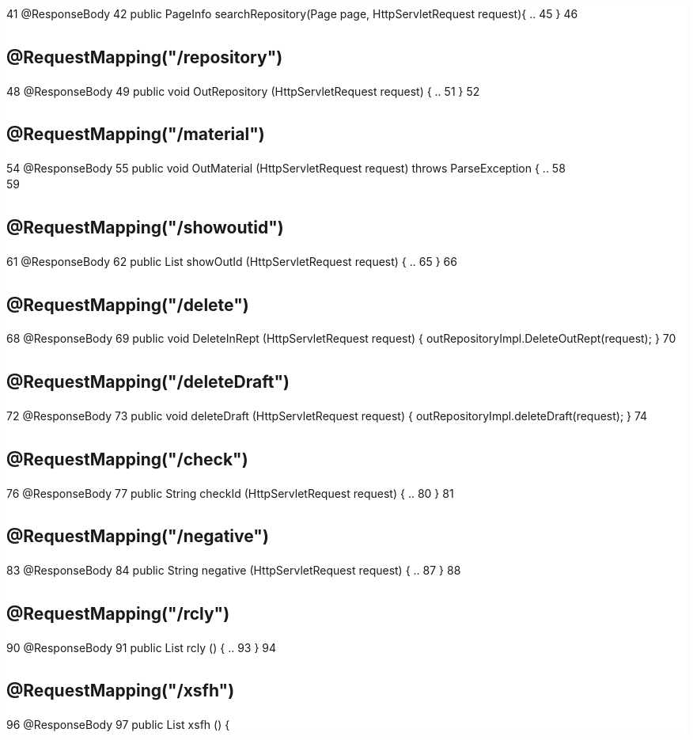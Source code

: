    41      @ResponseBody
   42      public PageInfo<Repository> searchRepository(Page page, HttpServletRequest request){
   ..
   45      }
   46  
##   @RequestMapping("/repository")
   48      @ResponseBody
   49      public void OutRepository (HttpServletRequest request) {
   ..
   51      }
   52  
##   @RequestMapping("/material")
   54      @ResponseBody
   55      public void OutMaterial (HttpServletRequest request) throws ParseException  {
   ..
   58  
   59  
##   @RequestMapping("/showoutid")
   61      @ResponseBody
   62      public List showOutId (HttpServletRequest request) {
   ..
   65      }
   66  
##   @RequestMapping("/delete")
   68      @ResponseBody
   69      public void DeleteInRept (HttpServletRequest request) { outRepositoryImpl.DeleteOutRept(request); }
   70  
##   @RequestMapping("/deleteDraft")
   72      @ResponseBody
   73      public void deleteDraft (HttpServletRequest request) { outRepositoryImpl.deleteDraft(request); }
   74  
##   @RequestMapping("/check")
   76      @ResponseBody
   77      public String checkId (HttpServletRequest request) {
   ..
   80      }
   81  
##   @RequestMapping("/negative")
   83      @ResponseBody
   84      public String negative (HttpServletRequest request) {
   ..
   87      }
   88  
##   @RequestMapping("/rcly")
   90      @ResponseBody
   91      public List<Repository> rcly () {
   ..
   93      }
   94  
##   @RequestMapping("/xsfh")
   96      @ResponseBody
   97      public List<Repository> xsfh () {